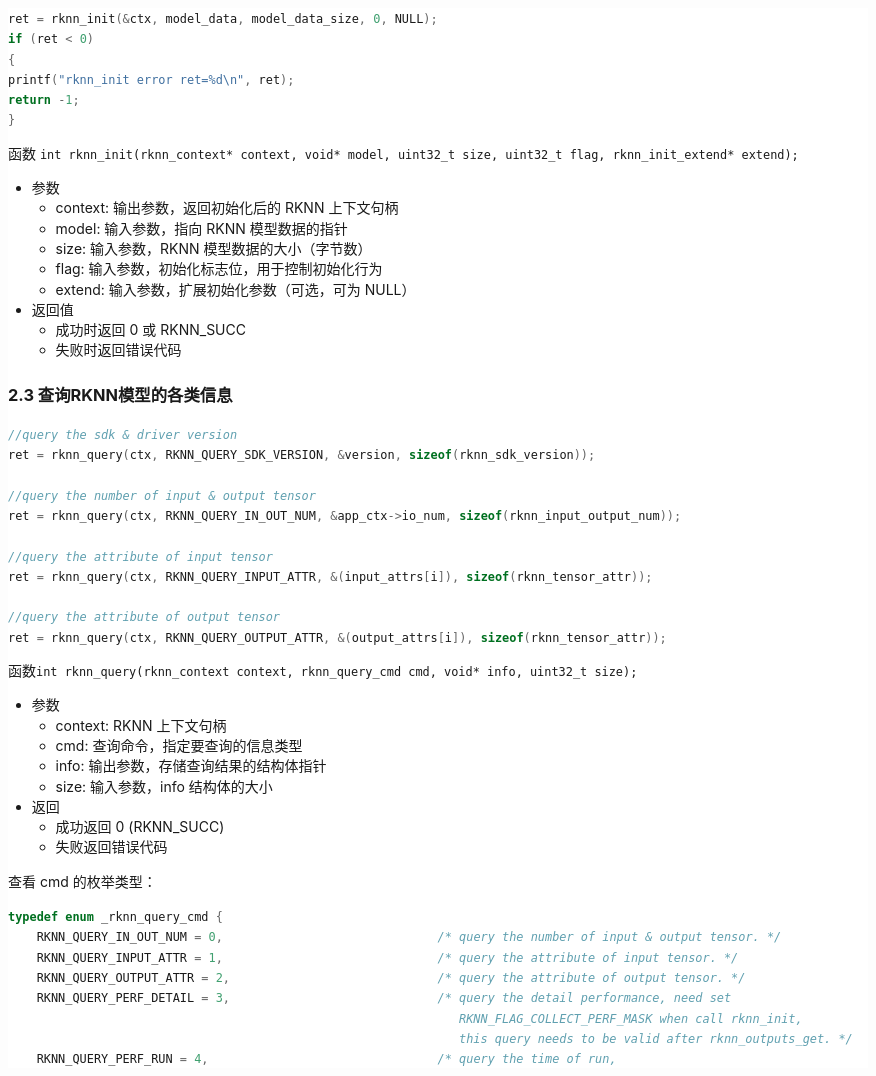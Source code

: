 ```c++
ret = rknn_init(&ctx, model_data, model_data_size, 0, NULL);
if (ret < 0)
{
printf("rknn_init error ret=%d\n", ret);
return -1;
}
```

函数 `int rknn_init(rknn_context* context, void* model, uint32_t size, uint32_t flag, rknn_init_extend* extend);`

- 参数
  - context: 输出参数，返回初始化后的 RKNN 上下文句柄
  - model: 输入参数，指向 RKNN 模型数据的指针
  - size: 输入参数，RKNN 模型数据的大小（字节数）
  - flag: 输入参数，初始化标志位，用于控制初始化行为
  - extend: 输入参数，扩展初始化参数（可选，可为 NULL）
- 返回值
  - 成功时返回 0 或 RKNN_SUCC
  - 失败时返回错误代码

### 2.3 **查询RKNN模型的各类信息**

```c++
//query the sdk & driver version
ret = rknn_query(ctx, RKNN_QUERY_SDK_VERSION, &version, sizeof(rknn_sdk_version));

//query the number of input & output tensor
ret = rknn_query(ctx, RKNN_QUERY_IN_OUT_NUM, &app_ctx->io_num, sizeof(rknn_input_output_num));

//query the attribute of input tensor
ret = rknn_query(ctx, RKNN_QUERY_INPUT_ATTR, &(input_attrs[i]), sizeof(rknn_tensor_attr));

//query the attribute of output tensor
ret = rknn_query(ctx, RKNN_QUERY_OUTPUT_ATTR, &(output_attrs[i]), sizeof(rknn_tensor_attr));
```

函数`int rknn_query(rknn_context context, rknn_query_cmd cmd, void* info, uint32_t size);`

- 参数
  - context: RKNN 上下文句柄
  - cmd: 查询命令，指定要查询的信息类型
  - info: 输出参数，存储查询结果的结构体指针
  - size: 输入参数，info 结构体的大小
- 返回
  - 成功返回 0 (RKNN_SUCC)
  - 失败返回错误代码

查看 cmd 的枚举类型：

```c++
typedef enum _rknn_query_cmd {
    RKNN_QUERY_IN_OUT_NUM = 0,                              /* query the number of input & output tensor. */
    RKNN_QUERY_INPUT_ATTR = 1,                              /* query the attribute of input tensor. */
    RKNN_QUERY_OUTPUT_ATTR = 2,                             /* query the attribute of output tensor. */
    RKNN_QUERY_PERF_DETAIL = 3,                             /* query the detail performance, need set
                                                               RKNN_FLAG_COLLECT_PERF_MASK when call rknn_init,
                                                               this query needs to be valid after rknn_outputs_get. */
    RKNN_QUERY_PERF_RUN = 4,                                /* query the time of run,
```